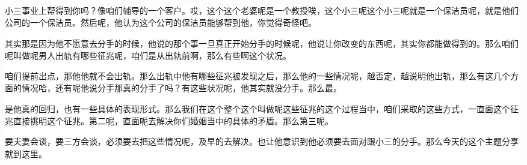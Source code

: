 小三事业上帮得到你吗？像咱们辅导的一个客户。哎，这个这个老婆呢是一个教授唉，这个小三呢这个小三呢就是一个保洁员呢，就是他们公司的一个保洁员。然后呢，他认为这个公司的保洁员能够帮到他，你觉得奇怪吧。

其实那是因为他不愿意去分手的时候，他说的那个事一旦真正开始分手的时候呢，他说让你改变的东西呢，其实你都能做得到的。那么咱们呢叫做呢男人出轨有哪些征兆呢，咱们是从出轨前啊，那么有些啊这个状况。

咱们提前出点，那他他就不会出轨。那么出轨中他有哪些征兆被发现之后，那么他的一些情况呢，越否定，越说明他出轨，那么有这几个方面的情况哈，还有呢他说分手那真的分手了吗？有这些状况呢，他其实就没分手。那么最。

是他真的回归，也有一些具体的表现形式。那么我们在这个整个这个叫做呢这些征兆的这个过程当中，咱们采取的这些方式，一直面这个征兆直接挑明这个征兆。第二呢，直面呢去解决你们婚姻当中的具体的矛盾。那么第三呢。

要夫妻会谈，要三方会谈，必须要去把这些情况呢，及早的去解决。也让他意识到他必须要去面对跟小三的分手。那么今天的这个主题分享就到这里。

